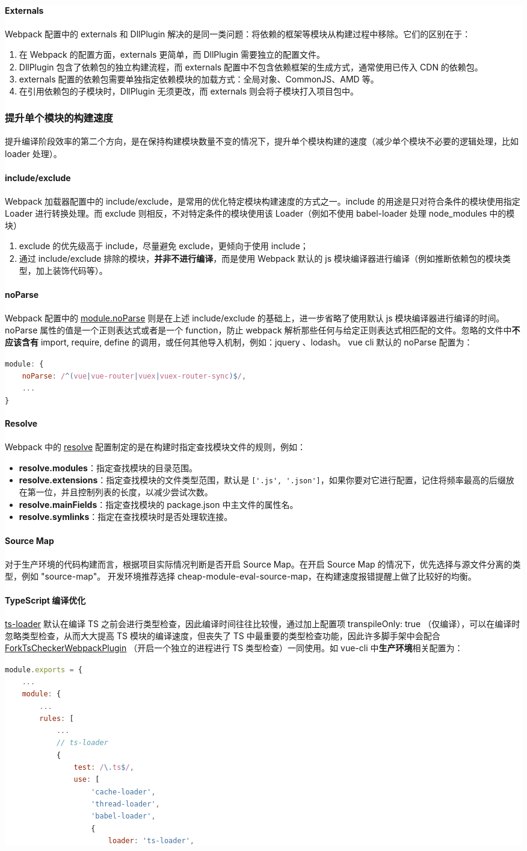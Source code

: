#### Externals
Webpack 配置中的 externals 和 DllPlugin 解决的是同一类问题：将依赖的框架等模块从构建过程中移除。它们的区别在于：
1. 在 Webpack 的配置方面，externals 更简单，而 DllPlugin 需要独立的配置文件。
2. DllPlugin 包含了依赖包的独立构建流程，而 externals 配置中不包含依赖框架的生成方式，通常使用已传入 CDN 的依赖包。
3. externals 配置的依赖包需要单独指定依赖模块的加载方式：全局对象、CommonJS、AMD 等。
4. 在引用依赖包的子模块时，DllPlugin 无须更改，而 externals 则会将子模块打入项目包中。

### 提升单个模块的构建速度

提升编译阶段效率的第二个方向，是在保持构建模块数量不变的情况下，提升单个模块构建的速度（减少单个模块不必要的逻辑处理，比如 loader 处理）。

#### include/exclude
Webpack 加载器配置中的 include/exclude，是常用的优化特定模块构建速度的方式之一。include 的用途是只对符合条件的模块使用指定 Loader 进行转换处理。而 exclude 则相反，不对特定条件的模块使用该 Loader（例如不使用 babel-loader 处理 node_modules 中的模块）
1. exclude 的优先级高于 include，尽量避免 exclude，更倾向于使用 include；
2. 通过 include/exclude 排除的模块，**并非不进行编译**，而是使用 Webpack 默认的 js 模块编译器进行编译（例如推断依赖包的模块类型，加上装饰代码等）。

#### noParse
Webpack 配置中的 [module.noParse](https://webpack.docschina.org/configuration/module/#modulenoparse) 则是在上述 include/exclude 的基础上，进一步省略了使用默认 js 模块编译器进行编译的时间。
noParse 属性的值是一个正则表达式或者是一个 function，防止 webpack 解析那些任何与给定正则表达式相匹配的文件。忽略的文件中**不应该含有** import, require, define 的调用，或任何其他导入机制，例如：jquery 、lodash。
vue cli 默认的 noParse 配置为：
```js
module: {
    noParse: /^(vue|vue-router|vuex|vuex-router-sync)$/,
    ...
}
```

#### Resolve
Webpack 中的 [resolve](https://webpack.docschina.org/configuration/resolve/) 配置制定的是在构建时指定查找模块文件的规则，例如：
- **resolve.modules**：指定查找模块的目录范围。
- **resolve.extensions**：指定查找模块的文件类型范围，默认是 `['.js', '.json']`，如果你要对它进行配置，记住将频率最高的后缀放在第一位，并且控制列表的长度，以减少尝试次数。
- **resolve.mainFields**：指定查找模块的 package.json 中主文件的属性名。
- **resolve.symlinks**：指定在查找模块时是否处理软连接。

#### Source Map
对于生产环境的代码构建而言，根据项目实际情况判断是否开启 Source Map。在开启 Source Map 的情况下，优先选择与源文件分离的类型，例如 "source-map"。
开发环境推荐选择 cheap-module-eval-source-map，在构建速度报错提醒上做了比较好的均衡。

#### TypeScript 编译优化
[ts-loader](https://www.npmjs.com/package/ts-loader) 默认在编译 TS 之前会进行类型检查，因此编译时间往往比较慢，通过加上配置项 transpileOnly: true （仅编译），可以在编译时忽略类型检查，从而大大提高 TS 模块的编译速度，但丧失了 TS 中最重要的类型检查功能，因此许多脚手架中会配合 [ForkTsCheckerWebpackPlugin](https://www.npmjs.com/package/fork-ts-checker-webpack-plugin) （开启一个独立的进程进行 TS 类型检查）一同使用。如 vue-cli 中**生产环境**相关配置为：
```js
module.exports = {
    ...
    module: {
        ...
        rules: [
            ...
            // ts-loader
            {
                test: /\.ts$/,
                use: [
                    'cache-loader',
                    'thread-loader',
                    'babel-loader',
                    {
                        loader: 'ts-loader',
```